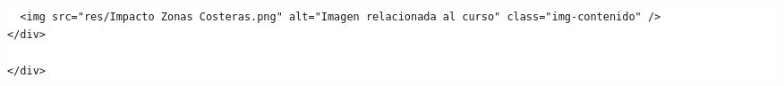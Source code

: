       <img src="res/Impacto Zonas Costeras.png" alt="Imagen relacionada al curso" class="img-contenido" />
    </div>
  
    </div>
  </main>
</body>
</html>
